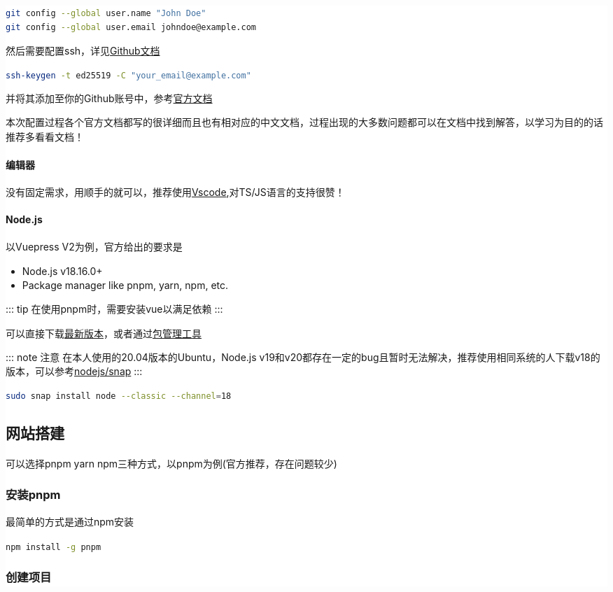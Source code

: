 ```sh
git config --global user.name "John Doe"
git config --global user.email johndoe@example.com
```

然后需要配置ssh，详见[Github文档](https://docs.github.com/en/authentication/connecting-to-github-with-ssh/generating-a-new-ssh-key-and-adding-it-to-the-ssh-agent)

```sh
ssh-keygen -t ed25519 -C "your_email@example.com"
```

并将其添加至你的Github账号中，参考[官方文档](https://docs.github.com/en/authentication/connecting-to-github-with-ssh/adding-a-new-ssh-key-to-your-github-account)

本次配置过程各个官方文档都写的很详细而且也有相对应的中文文档，过程出现的大多数问题都可以在文档中找到解答，以学习为目的的话推荐多看看文档！

#### 编辑器

没有固定需求，用顺手的就可以，推荐使用[Vscode](https://code.visualstudio.com/),对TS/JS语言的支持很赞！

#### Node.js

以Vuepress V2为例，官方给出的要求是

- Node.js v18.16.0+
- Package manager like pnpm, yarn, npm, etc.

::: tip
在使用pnpm时，需要安装vue以满足依赖
:::

可以直接下载[最新版本](https://nodejs.org/en/download)，或者通过[包管理工具](https://nodejs.org/en/download/package-manager)

::: note 注意
在本人使用的20.04版本的Ubuntu，Node.js v19和v20都存在一定的bug且暂时无法解决，推荐使用相同系统的人下载v18的版本，可以参考[nodejs/snap](https://github.com/nodejs/snap)
:::

```sh
sudo snap install node --classic --channel=18
```

## 网站搭建

可以选择pnpm yarn npm三种方式，以pnpm为例(官方推荐，存在问题较少)

### 安装pnpm

最简单的方式是通过npm安装

```sh
npm install -g pnpm
```

### 创建项目
